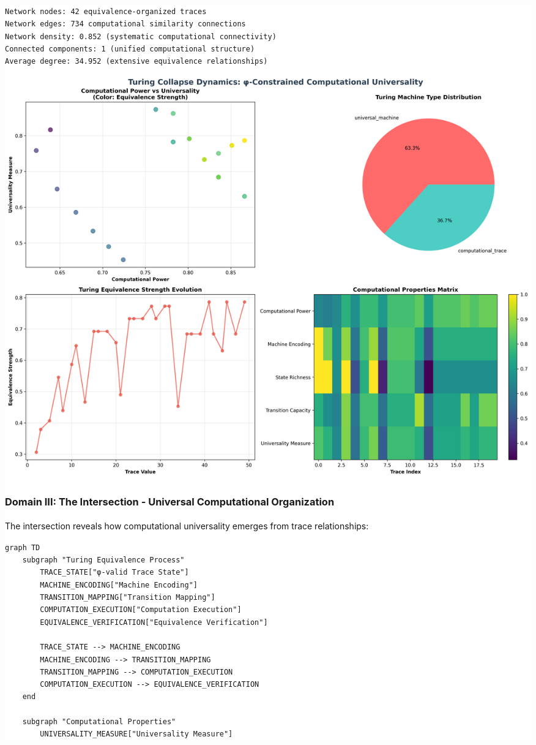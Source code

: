 ```text
Network nodes: 42 equivalence-organized traces
Network edges: 734 computational similarity connections
Network density: 0.852 (systematic computational connectivity)
Connected components: 1 (unified computational structure)
Average degree: 34.952 (extensive equivalence relationships)
```

![Turing Dynamics](chapter-099-turing-collapse-dynamics.png)

### Domain III: The Intersection - Universal Computational Organization

The intersection reveals how computational universality emerges from trace relationships:

```mermaid
graph TD
    subgraph "Turing Equivalence Process"
        TRACE_STATE["φ-valid Trace State"]
        MACHINE_ENCODING["Machine Encoding"]
        TRANSITION_MAPPING["Transition Mapping"]
        COMPUTATION_EXECUTION["Computation Execution"]
        EQUIVALENCE_VERIFICATION["Equivalence Verification"]
        
        TRACE_STATE --> MACHINE_ENCODING
        MACHINE_ENCODING --> TRANSITION_MAPPING
        TRANSITION_MAPPING --> COMPUTATION_EXECUTION
        COMPUTATION_EXECUTION --> EQUIVALENCE_VERIFICATION
    end
    
    subgraph "Computational Properties"
        UNIVERSALITY_MEASURE["Universality Measure"]
```